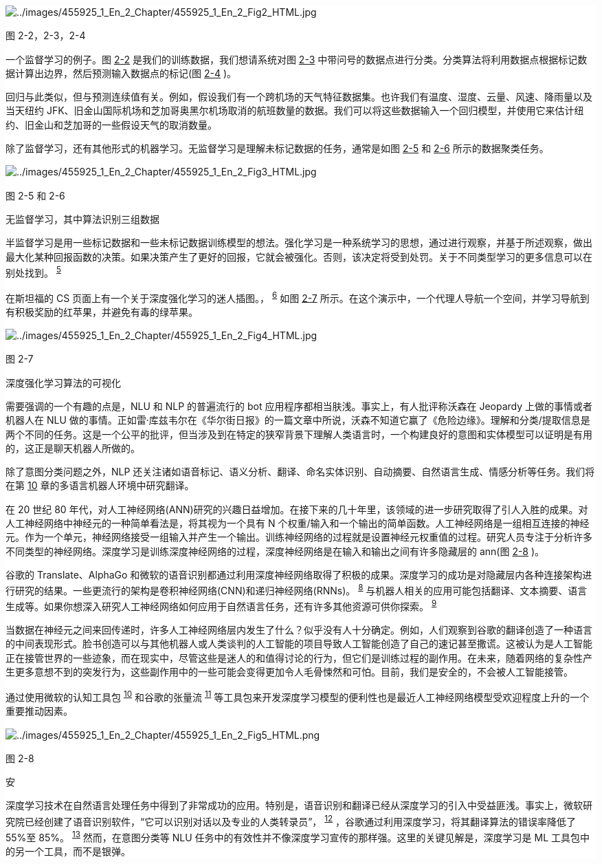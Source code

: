 ![../images/455925_1_En_2_Chapter/455925_1_En_2_Fig2_HTML.jpg](../images/455925_1_En_2_Chapter/455925_1_En_2_Fig2_HTML.jpg)

图 2-2，2-3，2-4

一个监督学习的例子。图 [2-2](#Fig2) 是我们的训练数据，我们想请系统对图 [2-3](#Fig2) 中带问号的数据点进行分类。分类算法将利用数据点根据标记数据计算出边界，然后预测输入数据点的标记(图 [2-4](#Fig2) )。

回归与此类似，但与预测连续值有关。例如，假设我们有一个跨机场的天气特征数据集。也许我们有温度、湿度、云量、风速、降雨量以及当天纽约 JFK、旧金山国际机场和芝加哥奥黑尔机场取消的航班数量的数据。我们可以将这些数据输入一个回归模型，并使用它来估计纽约、旧金山和芝加哥的一些假设天气的取消数量。

除了监督学习，还有其他形式的机器学习。无监督学习是理解未标记数据的任务，通常是如图 [2-5](#Fig3) 和 [2-6](#Fig3) 所示的数据聚类任务。

![../images/455925_1_En_2_Chapter/455925_1_En_2_Fig3_HTML.jpg](../images/455925_1_En_2_Chapter/455925_1_En_2_Fig3_HTML.jpg)

图 2-5 和 2-6

无监督学习，其中算法识别三组数据

半监督学习是用一些标记数据和一些未标记数据训练模型的想法。强化学习是一种系统学习的思想，通过进行观察，并基于所述观察，做出最大化某种回报函数的决策。如果决策产生了更好的回报，它就会被强化。否则，该决定将受到处罚。关于不同类型学习的更多信息可以在别处找到。 <sup>[5](#Fn5)</sup>

在斯坦福的 CS 页面上有一个关于深度强化学习的迷人插图。， <sup>[6](#Fn6)</sup> 如图 [2-7](#Fig4) 所示。在这个演示中，一个代理人导航一个空间，并学习导航到有积极奖励的红苹果，并避免有毒的绿苹果。

![../images/455925_1_En_2_Chapter/455925_1_En_2_Fig4_HTML.jpg](../images/455925_1_En_2_Chapter/455925_1_En_2_Fig4_HTML.jpg)

图 2-7

深度强化学习算法的可视化

需要强调的一个有趣的点是，NLU 和 NLP 的普遍流行的 bot 应用程序都相当肤浅。事实上，有人批评称沃森在 Jeopardy 上做的事情或者机器人在 NLU 做的事情。正如雷·库兹韦尔在《华尔街日报》的一篇文章中所说，沃森不知道它赢了《危险边缘》。理解和分类/提取信息是两个不同的任务。这是一个公平的批评，但当涉及到在特定的狭窄背景下理解人类语言时，一个构建良好的意图和实体模型可以证明是有用的，这正是聊天机器人所做的。

除了意图分类问题之外，NLP 还关注诸如语音标记、语义分析、翻译、命名实体识别、自动摘要、自然语言生成、情感分析等任务。我们将在第 [10](10.html) 章的多语言机器人环境中研究翻译。

在 20 世纪 80 年代，对人工神经网络(ANN)研究的兴趣日益增加。在接下来的几十年里，该领域的进一步研究取得了引人入胜的成果。对人工神经网络中神经元的一种简单看法是，将其视为一个具有 N 个权重/输入和一个输出的简单函数。人工神经网络是一组相互连接的神经元。作为一个单元，神经网络接受一组输入并产生一个输出。训练神经网络的过程就是设置神经元权重值的过程。研究人员专注于分析许多不同类型的神经网络。深度学习是训练深度神经网络的过程，深度神经网络是在输入和输出之间有许多隐藏层的 ann(图 [2-8](#Fig5) )。

谷歌的 Translate、AlphaGo 和微软的语音识别都通过利用深度神经网络取得了积极的成果。深度学习的成功是对隐藏层内各种连接架构进行研究的结果。一些更流行的架构是卷积神经网络(CNN)和递归神经网络(RNNs)。 <sup>[8](#Fn8)</sup> 与机器人相关的应用可能包括翻译、文本摘要、语言生成等。如果你想深入研究人工神经网络如何应用于自然语言任务，还有许多其他资源可供你探索。 <sup>[9](#Fn9)</sup>

当数据在神经元之间来回传递时，许多人工神经网络层内发生了什么？似乎没有人十分确定。例如，人们观察到谷歌的翻译创造了一种语言的中间表现形式。脸书创造可以与其他机器人或人类谈判的人工智能的项目导致人工智能创造了自己的速记甚至撒谎。这被认为是人工智能正在接管世界的一些迹象，而在现实中，尽管这些是迷人的和值得讨论的行为，但它们是训练过程的副作用。在未来，随着网络的复杂性产生更多意想不到的突发行为，这些副作用中的一些可能会变得更加令人毛骨悚然和可怕。目前，我们是安全的，不会被人工智能接管。

通过使用微软的认知工具包 <sup>[10](#Fn10)</sup> 和谷歌的张量流 <sup>[11](#Fn11)</sup> 等工具包来开发深度学习模型的便利性也是最近人工神经网络模型受欢迎程度上升的一个重要推动因素。

![../images/455925_1_En_2_Chapter/455925_1_En_2_Fig5_HTML.png](../images/455925_1_En_2_Chapter/455925_1_En_2_Fig5_HTML.png)

图 2-8

安

深度学习技术在自然语言处理任务中得到了非常成功的应用。特别是，语音识别和翻译已经从深度学习的引入中受益匪浅。事实上，微软研究院已经创建了语音识别软件，“它可以识别对话以及专业的人类转录员”， <sup>[12](#Fn12)</sup> ，谷歌通过利用深度学习，将其翻译算法的错误率降低了 55%至 85%。 <sup>[13](#Fn13)</sup> 然而，在意图分类等 NLU 任务中的有效性并不像深度学习宣传的那样强。这里的关键见解是，深度学习是 ML 工具包中的另一个工具，而不是银弹。

